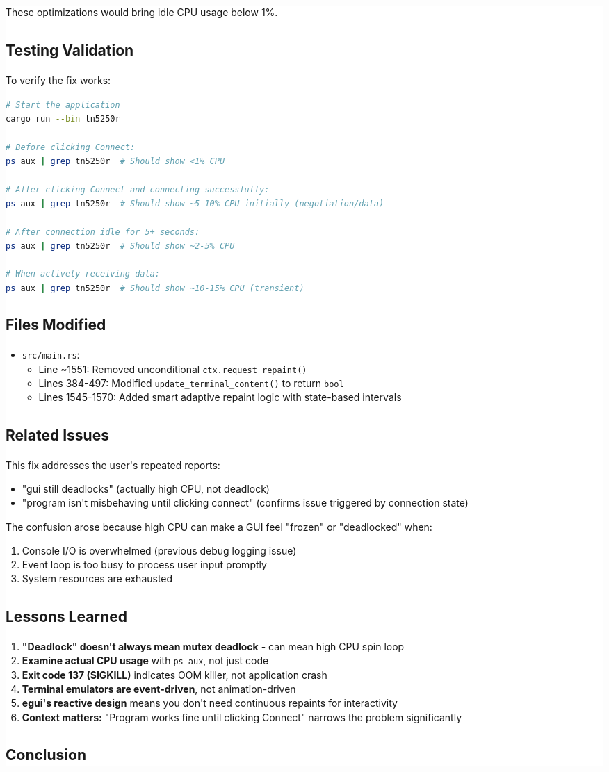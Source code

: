 These optimizations would bring idle CPU usage below 1%.

## Testing Validation

To verify the fix works:

```bash
# Start the application
cargo run --bin tn5250r

# Before clicking Connect:
ps aux | grep tn5250r  # Should show <1% CPU

# After clicking Connect and connecting successfully:
ps aux | grep tn5250r  # Should show ~5-10% CPU initially (negotiation/data)

# After connection idle for 5+ seconds:
ps aux | grep tn5250r  # Should show ~2-5% CPU

# When actively receiving data:
ps aux | grep tn5250r  # Should show ~10-15% CPU (transient)
```

## Files Modified

- `src/main.rs`:
  - Line ~1551: Removed unconditional `ctx.request_repaint()`
  - Lines 384-497: Modified `update_terminal_content()` to return `bool`
  - Lines 1545-1570: Added smart adaptive repaint logic with state-based intervals

## Related Issues

This fix addresses the user's repeated reports:
- "gui still deadlocks" (actually high CPU, not deadlock)
- "program isn't misbehaving until clicking connect" (confirms issue triggered by connection state)

The confusion arose because high CPU can make a GUI feel "frozen" or "deadlocked" when:
1. Console I/O is overwhelmed (previous debug logging issue)
2. Event loop is too busy to process user input promptly
3. System resources are exhausted

## Lessons Learned

1. **"Deadlock" doesn't always mean mutex deadlock** - can mean high CPU spin loop
2. **Examine actual CPU usage** with `ps aux`, not just code
3. **Exit code 137 (SIGKILL)** indicates OOM killer, not application crash
4. **Terminal emulators are event-driven**, not animation-driven
5. **egui's reactive design** means you don't need continuous repaints for interactivity
6. **Context matters:** "Program works fine until clicking Connect" narrows the problem significantly

## Conclusion
